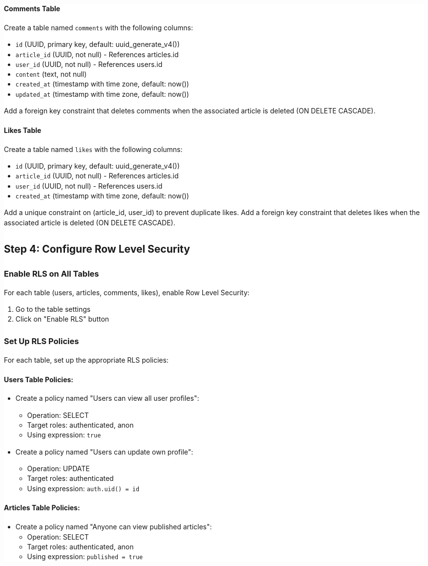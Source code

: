 #### Comments Table

Create a table named `comments` with the following columns:
- `id` (UUID, primary key, default: uuid_generate_v4())
- `article_id` (UUID, not null) - References articles.id
- `user_id` (UUID, not null) - References users.id
- `content` (text, not null)
- `created_at` (timestamp with time zone, default: now())
- `updated_at` (timestamp with time zone, default: now())

Add a foreign key constraint that deletes comments when the associated article is deleted (ON DELETE CASCADE).

#### Likes Table

Create a table named `likes` with the following columns:
- `id` (UUID, primary key, default: uuid_generate_v4())
- `article_id` (UUID, not null) - References articles.id
- `user_id` (UUID, not null) - References users.id
- `created_at` (timestamp with time zone, default: now())

Add a unique constraint on (article_id, user_id) to prevent duplicate likes.
Add a foreign key constraint that deletes likes when the associated article is deleted (ON DELETE CASCADE).

## Step 4: Configure Row Level Security

### Enable RLS on All Tables

For each table (users, articles, comments, likes), enable Row Level Security:
1. Go to the table settings
2. Click on "Enable RLS" button

### Set Up RLS Policies

For each table, set up the appropriate RLS policies:

#### Users Table Policies:

- Create a policy named "Users can view all user profiles":
  - Operation: SELECT
  - Target roles: authenticated, anon
  - Using expression: `true`

- Create a policy named "Users can update own profile":
  - Operation: UPDATE
  - Target roles: authenticated
  - Using expression: `auth.uid() = id`

#### Articles Table Policies:

- Create a policy named "Anyone can view published articles":
  - Operation: SELECT
  - Target roles: authenticated, anon
  - Using expression: `published = true`
